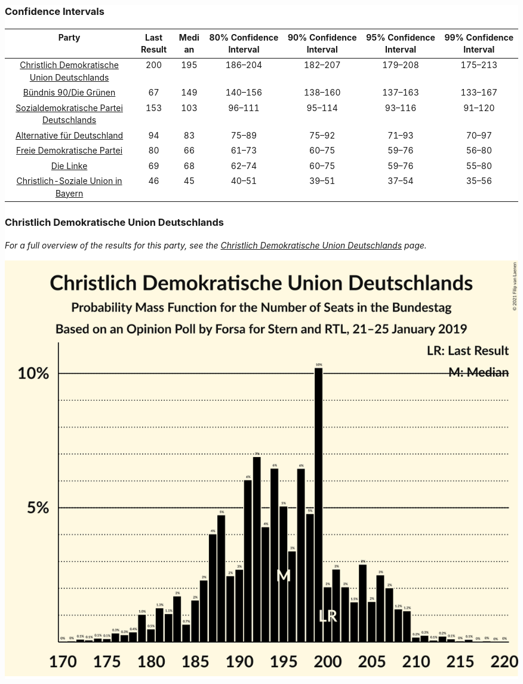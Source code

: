 ### Confidence Intervals

| Party | Last Result | Median | 80% Confidence Interval | 90% Confidence Interval | 95% Confidence Interval | 99% Confidence Interval |
|:-----:|:-----------:|:------:|:-----------------------:|:-----------------------:|:-----------------------:|:-----------------------:|
| <a href="#christlich-demokratische-union-deutschlands">Christlich Demokratische Union Deutschlands</a> | 200 | 195 | 186–204 |182–207 |179–208 |175–213 |
| <a href="#bündnis-90/die-grünen">Bündnis 90/Die Grünen</a> | 67 | 149 | 140–156 |138–160 |137–163 |133–167 |
| <a href="#sozialdemokratische-partei-deutschlands">Sozialdemokratische Partei Deutschlands</a> | 153 | 103 | 96–111 |95–114 |93–116 |91–120 |
| <a href="#alternative-für-deutschland">Alternative für Deutschland</a> | 94 | 83 | 75–89 |75–92 |71–93 |70–97 |
| <a href="#freie-demokratische-partei">Freie Demokratische Partei</a> | 80 | 66 | 61–73 |60–75 |59–76 |56–80 |
| <a href="#die-linke">Die Linke</a> | 69 | 68 | 62–74 |60–75 |59–76 |55–80 |
| <a href="#christlich-soziale-union-in-bayern">Christlich-Soziale Union in Bayern</a> | 46 | 45 | 40–51 |39–51 |37–54 |35–56 |

### Christlich Demokratische Union Deutschlands

*For a full overview of the results for this party, see the [Christlich Demokratische Union Deutschlands](party-christlichdemokratischeuniondeutschlands.html) page.*

![Graph with seats probability mass function not yet produced](2019-01-25-Forsa-seats-pmf-christlichdemokratischeuniondeutschlands.png "Seats Probability Mass Function")
